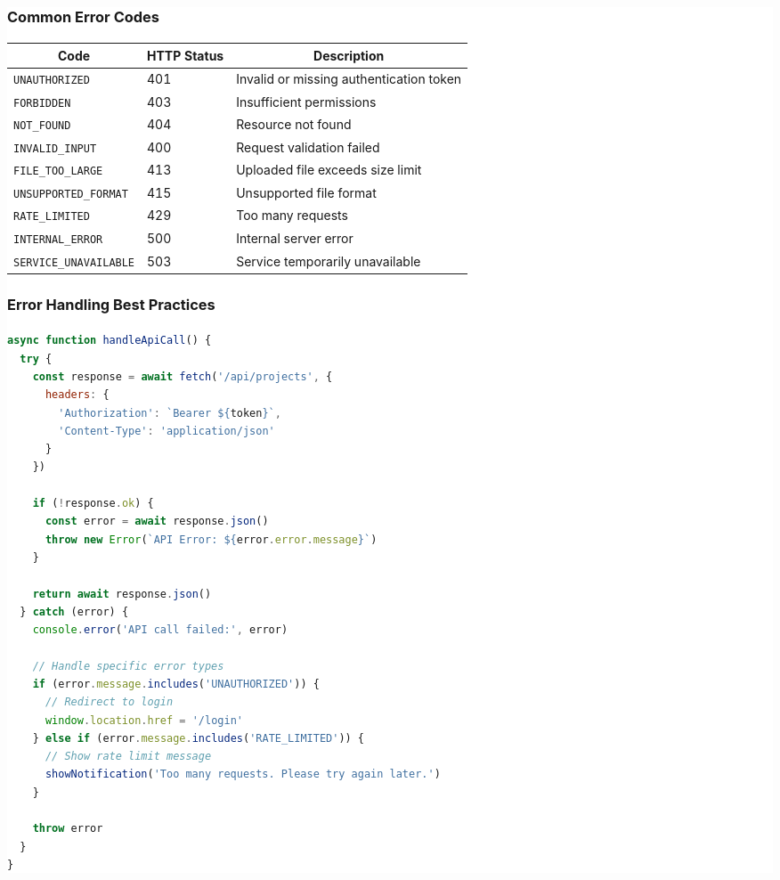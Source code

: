 ### Common Error Codes

| Code | HTTP Status | Description |
|------|-------------|-------------|
| `UNAUTHORIZED` | 401 | Invalid or missing authentication token |
| `FORBIDDEN` | 403 | Insufficient permissions |
| `NOT_FOUND` | 404 | Resource not found |
| `INVALID_INPUT` | 400 | Request validation failed |
| `FILE_TOO_LARGE` | 413 | Uploaded file exceeds size limit |
| `UNSUPPORTED_FORMAT` | 415 | Unsupported file format |
| `RATE_LIMITED` | 429 | Too many requests |
| `INTERNAL_ERROR` | 500 | Internal server error |
| `SERVICE_UNAVAILABLE` | 503 | Service temporarily unavailable |

### Error Handling Best Practices

```javascript
async function handleApiCall() {
  try {
    const response = await fetch('/api/projects', {
      headers: {
        'Authorization': `Bearer ${token}`,
        'Content-Type': 'application/json'
      }
    })

    if (!response.ok) {
      const error = await response.json()
      throw new Error(`API Error: ${error.error.message}`)
    }

    return await response.json()
  } catch (error) {
    console.error('API call failed:', error)
    
    // Handle specific error types
    if (error.message.includes('UNAUTHORIZED')) {
      // Redirect to login
      window.location.href = '/login'
    } else if (error.message.includes('RATE_LIMITED')) {
      // Show rate limit message
      showNotification('Too many requests. Please try again later.')
    }
    
    throw error
  }
}
```
